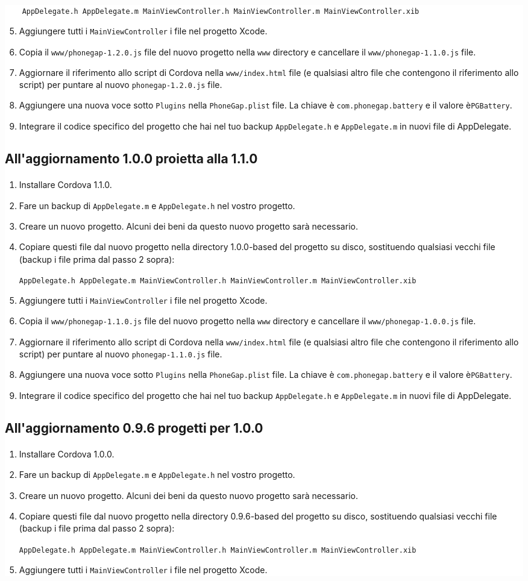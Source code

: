         AppDelegate.h AppDelegate.m MainViewController.h MainViewController.m MainViewController.xib
        

5.  Aggiungere tutti i `MainViewController` i file nel progetto Xcode.

6.  Copia il `www/phonegap-1.2.0.js` file del nuovo progetto nella `www` directory e cancellare il `www/phonegap-1.1.0.js` file.

7.  Aggiornare il riferimento allo script di Cordova nella `www/index.html` file (e qualsiasi altro file che contengono il riferimento allo script) per puntare al nuovo `phonegap-1.2.0.js` file.

8.  Aggiungere una nuova voce sotto `Plugins` nella `PhoneGap.plist` file. La chiave è `com.phonegap.battery` e il valore è`PGBattery`.

9.  Integrare il codice specifico del progetto che hai nel tuo backup `AppDelegate.h` e `AppDelegate.m` in nuovi file di AppDelegate.

## All'aggiornamento 1.0.0 proietta alla 1.1.0

1.  Installare Cordova 1.1.0.

2.  Fare un backup di `AppDelegate.m` e `AppDelegate.h` nel vostro progetto.

3.  Creare un nuovo progetto. Alcuni dei beni da questo nuovo progetto sarà necessario.

4.  Copiare questi file dal nuovo progetto nella directory 1.0.0-based del progetto su disco, sostituendo qualsiasi vecchi file (backup i file prima dal passo 2 sopra):
    
        AppDelegate.h AppDelegate.m MainViewController.h MainViewController.m MainViewController.xib
        

5.  Aggiungere tutti i `MainViewController` i file nel progetto Xcode.

6.  Copia il `www/phonegap-1.1.0.js` file del nuovo progetto nella `www` directory e cancellare il `www/phonegap-1.0.0.js` file.

7.  Aggiornare il riferimento allo script di Cordova nella `www/index.html` file (e qualsiasi altro file che contengono il riferimento allo script) per puntare al nuovo `phonegap-1.1.0.js` file.

8.  Aggiungere una nuova voce sotto `Plugins` nella `PhoneGap.plist` file. La chiave è `com.phonegap.battery` e il valore è`PGBattery`.

9.  Integrare il codice specifico del progetto che hai nel tuo backup `AppDelegate.h` e `AppDelegate.m` in nuovi file di AppDelegate.

## All'aggiornamento 0.9.6 progetti per 1.0.0

1.  Installare Cordova 1.0.0.

2.  Fare un backup di `AppDelegate.m` e `AppDelegate.h` nel vostro progetto.

3.  Creare un nuovo progetto. Alcuni dei beni da questo nuovo progetto sarà necessario.

4.  Copiare questi file dal nuovo progetto nella directory 0.9.6-based del progetto su disco, sostituendo qualsiasi vecchi file (backup i file prima dal passo 2 sopra):
    
        AppDelegate.h AppDelegate.m MainViewController.h MainViewController.m MainViewController.xib
        

5.  Aggiungere tutti i `MainViewController` i file nel progetto Xcode.
